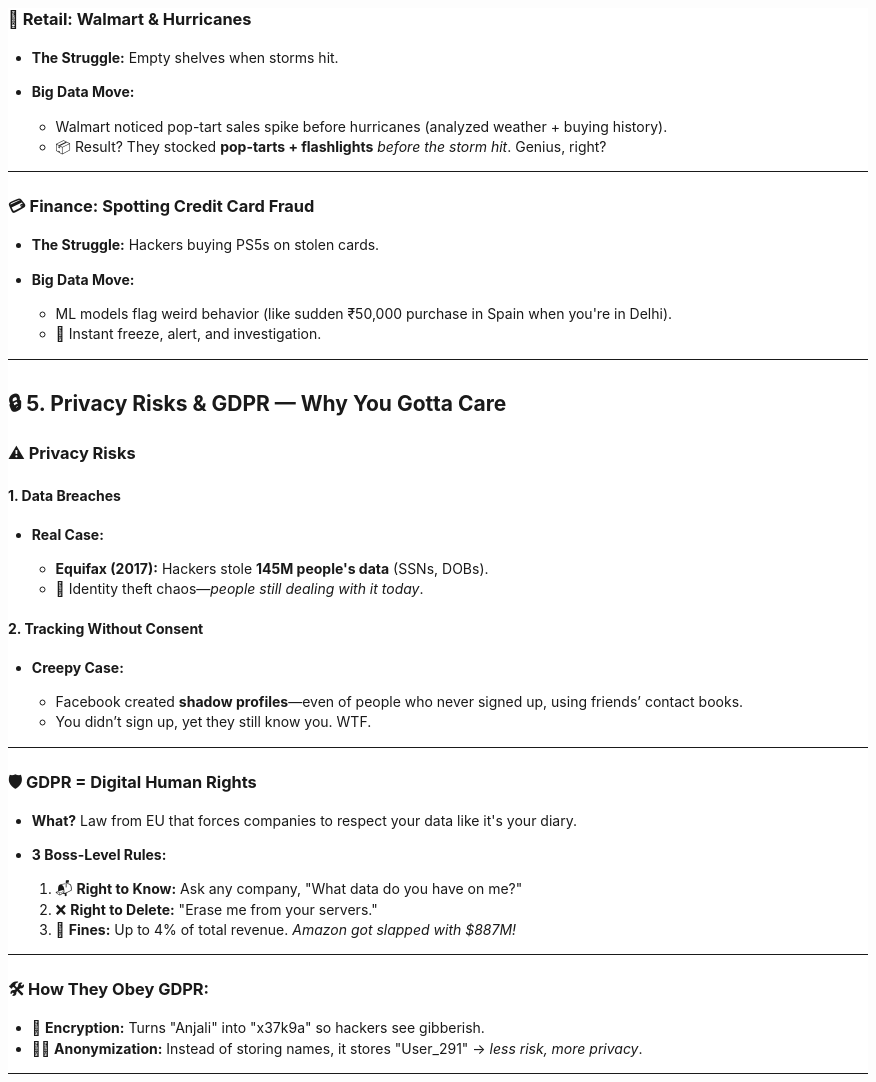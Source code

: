 ### 🛒 **Retail: Walmart & Hurricanes**

* **The Struggle:** Empty shelves when storms hit.
* **Big Data Move:**

  * Walmart noticed pop-tart sales spike before hurricanes (analyzed weather + buying history).
  * 📦 Result? They stocked **pop-tarts + flashlights** *before the storm hit*. Genius, right?

---

### 💳 **Finance: Spotting Credit Card Fraud**

* **The Struggle:** Hackers buying PS5s on stolen cards.
* **Big Data Move:**

  * ML models flag weird behavior (like sudden ₹50,000 purchase in Spain when you're in Delhi).
  * 🛑 Instant freeze, alert, and investigation.

---

## 🔒 **5. Privacy Risks & GDPR — Why You Gotta Care**

### ⚠️ **Privacy Risks**

#### 1. **Data Breaches**

* **Real Case:**

  * **Equifax (2017):** Hackers stole **145M people's data** (SSNs, DOBs).
  * 👻 Identity theft chaos—*people still dealing with it today*.

#### 2. **Tracking Without Consent**

* **Creepy Case:**

  * Facebook created **shadow profiles**—even of people who never signed up, using friends’ contact books.
  * You didn’t sign up, yet they still know you. WTF.

---

### 🛡️ **GDPR = Digital Human Rights**

* **What?** Law from EU that forces companies to respect your data like it's your diary.
* **3 Boss-Level Rules:**

  1. 📬 **Right to Know:** Ask any company, "What data do you have on me?"
  2. ❌ **Right to Delete:** "Erase me from your servers."
  3. 💸 **Fines:** Up to 4% of total revenue. *Amazon got slapped with \$887M!*

---

### 🛠️ **How They Obey GDPR:**

* 🔐 **Encryption:** Turns "Anjali" into "x37k9a" so hackers see gibberish.
* 🕵️‍♂️ **Anonymization:** Instead of storing names, it stores "User\_291" → *less risk, more privacy*.

---
